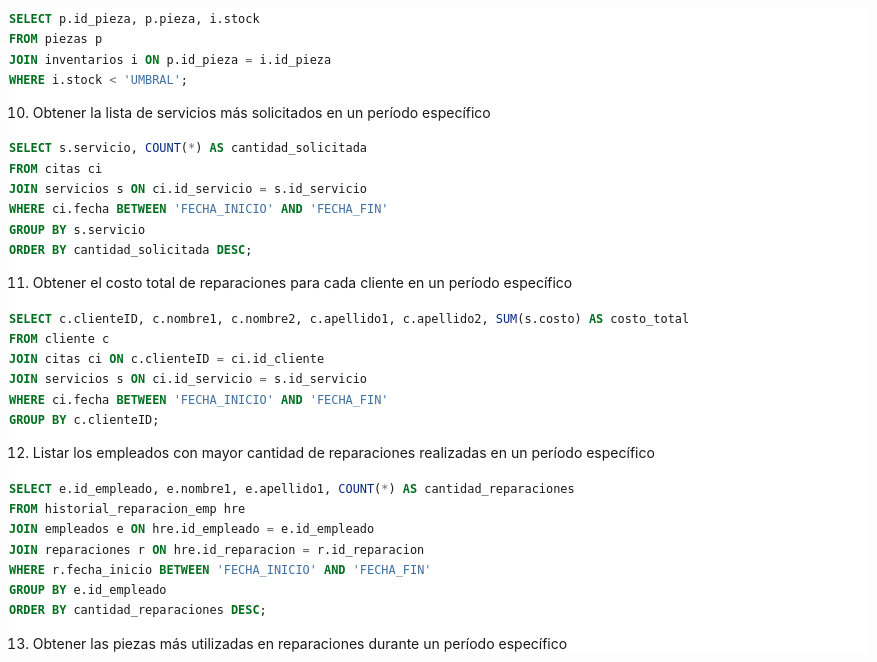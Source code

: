 ```sql
SELECT p.id_pieza, p.pieza, i.stock
FROM piezas p
JOIN inventarios i ON p.id_pieza = i.id_pieza
WHERE i.stock < 'UMBRAL';


```
```mysql

```
10. Obtener la lista de servicios más solicitados en un período específico

```sql
SELECT s.servicio, COUNT(*) AS cantidad_solicitada
FROM citas ci
JOIN servicios s ON ci.id_servicio = s.id_servicio
WHERE ci.fecha BETWEEN 'FECHA_INICIO' AND 'FECHA_FIN'
GROUP BY s.servicio
ORDER BY cantidad_solicitada DESC;


```
```mysql

```
11. Obtener el costo total de reparaciones para cada cliente en un período específico

```sql
SELECT c.clienteID, c.nombre1, c.nombre2, c.apellido1, c.apellido2, SUM(s.costo) AS costo_total
FROM cliente c
JOIN citas ci ON c.clienteID = ci.id_cliente
JOIN servicios s ON ci.id_servicio = s.id_servicio
WHERE ci.fecha BETWEEN 'FECHA_INICIO' AND 'FECHA_FIN'
GROUP BY c.clienteID;


```
```mysql

```
12. Listar los empleados con mayor cantidad de reparaciones realizadas en un período específico

```sql
SELECT e.id_empleado, e.nombre1, e.apellido1, COUNT(*) AS cantidad_reparaciones
FROM historial_reparacion_emp hre
JOIN empleados e ON hre.id_empleado = e.id_empleado
JOIN reparaciones r ON hre.id_reparacion = r.id_reparacion
WHERE r.fecha_inicio BETWEEN 'FECHA_INICIO' AND 'FECHA_FIN'
GROUP BY e.id_empleado
ORDER BY cantidad_reparaciones DESC;


```
```mysql

```
13. Obtener las piezas más utilizadas en reparaciones durante un período específico
